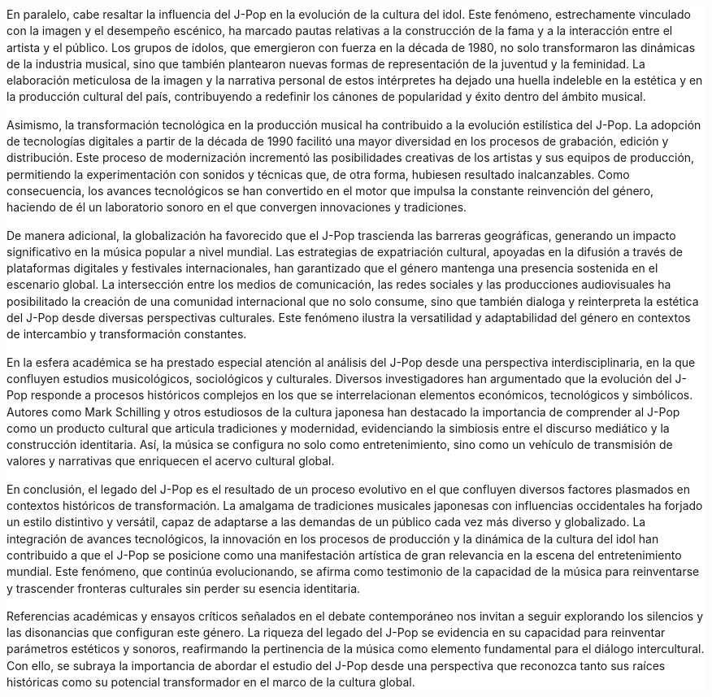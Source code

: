 En paralelo, cabe resaltar la influencia del J-Pop en la evolución de la cultura del idol. Este
fenómeno, estrechamente vinculado con la imagen y el desempeño escénico, ha marcado pautas relativas
a la construcción de la fama y a la interacción entre el artista y el público. Los grupos de ídolos,
que emergieron con fuerza en la década de 1980, no solo transformaron las dinámicas de la industria
musical, sino que también plantearon nuevas formas de representación de la juventud y la feminidad.
La elaboración meticulosa de la imagen y la narrativa personal de estos intérpretes ha dejado una
huella indeleble en la estética y en la producción cultural del país, contribuyendo a redefinir los
cánones de popularidad y éxito dentro del ámbito musical.

Asimismo, la transformación tecnológica en la producción musical ha contribuido a la evolución
estilística del J-Pop. La adopción de tecnologías digitales a partir de la década de 1990 facilitó
una mayor diversidad en los procesos de grabación, edición y distribución. Este proceso de
modernización incrementó las posibilidades creativas de los artistas y sus equipos de producción,
permitiendo la experimentación con sonidos y técnicas que, de otra forma, hubiesen resultado
inalcanzables. Como consecuencia, los avances tecnológicos se han convertido en el motor que impulsa
la constante reinvención del género, haciendo de él un laboratorio sonoro en el que convergen
innovaciones y tradiciones.

De manera adicional, la globalización ha favorecido que el J-Pop trascienda las barreras
geográficas, generando un impacto significativo en la música popular a nivel mundial. Las
estrategias de expatriación cultural, apoyadas en la difusión a través de plataformas digitales y
festivales internacionales, han garantizado que el género mantenga una presencia sostenida en el
escenario global. La intersección entre los medios de comunicación, las redes sociales y las
producciones audiovisuales ha posibilitado la creación de una comunidad internacional que no solo
consume, sino que también dialoga y reinterpreta la estética del J-Pop desde diversas perspectivas
culturales. Este fenómeno ilustra la versatilidad y adaptabilidad del género en contextos de
intercambio y transformación constantes.

En la esfera académica se ha prestado especial atención al análisis del J-Pop desde una perspectiva
interdisciplinaria, en la que confluyen estudios musicológicos, sociológicos y culturales. Diversos
investigadores han argumentado que la evolución del J-Pop responde a procesos históricos complejos
en los que se interrelacionan elementos económicos, tecnológicos y simbólicos. Autores como Mark
Schilling y otros estudiosos de la cultura japonesa han destacado la importancia de comprender al
J-Pop como un producto cultural que articula tradiciones y modernidad, evidenciando la simbiosis
entre el discurso mediático y la construcción identitaria. Así, la música se configura no solo como
entretenimiento, sino como un vehículo de transmisión de valores y narrativas que enriquecen el
acervo cultural global.

En conclusión, el legado del J-Pop es el resultado de un proceso evolutivo en el que confluyen
diversos factores plasmados en contextos históricos de transformación. La amalgama de tradiciones
musicales japonesas con influencias occidentales ha forjado un estilo distintivo y versátil, capaz
de adaptarse a las demandas de un público cada vez más diverso y globalizado. La integración de
avances tecnológicos, la innovación en los procesos de producción y la dinámica de la cultura del
idol han contribuido a que el J-Pop se posicione como una manifestación artística de gran relevancia
en la escena del entretenimiento mundial. Este fenómeno, que continúa evolucionando, se afirma como
testimonio de la capacidad de la música para reinventarse y trascender fronteras culturales sin
perder su esencia identitaria.

Referencias académicas y ensayos críticos señalados en el debate contemporáneo nos invitan a seguir
explorando los silencios y las disonancias que configuran este género. La riqueza del legado del
J-Pop se evidencia en su capacidad para reinventar parámetros estéticos y sonoros, reafirmando la
pertinencia de la música como elemento fundamental para el diálogo intercultural. Con ello, se
subraya la importancia de abordar el estudio del J-Pop desde una perspectiva que reconozca tanto sus
raíces históricas como su potencial transformador en el marco de la cultura global.
